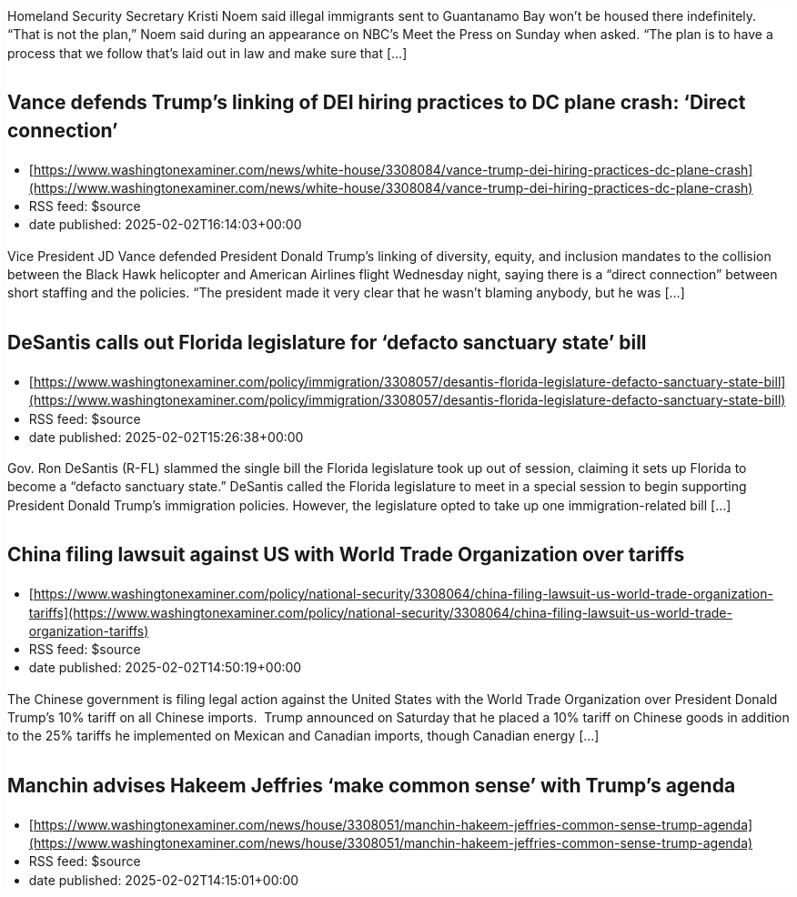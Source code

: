 Homeland Security Secretary Kristi Noem said illegal immigrants sent to Guantanamo Bay won’t be housed there indefinitely. “That is not the plan,” Noem said during an appearance on NBC&#8217;s Meet the Press on Sunday when asked. “The plan is to have a process that we follow that&#8217;s laid out in law and make sure that [&#8230;]

## Vance defends Trump’s linking of DEI hiring practices to DC plane crash: ‘Direct connection’
 - [https://www.washingtonexaminer.com/news/white-house/3308084/vance-trump-dei-hiring-practices-dc-plane-crash](https://www.washingtonexaminer.com/news/white-house/3308084/vance-trump-dei-hiring-practices-dc-plane-crash)
 - RSS feed: $source
 - date published: 2025-02-02T16:14:03+00:00

Vice President JD Vance defended President Donald Trump’s linking of diversity, equity, and inclusion mandates to the collision between the Black Hawk helicopter and American Airlines flight Wednesday night, saying there is a &#8220;direct connection&#8221; between short staffing and the policies. &#8220;The president made it very clear that he wasn&#8217;t blaming anybody, but he was [&#8230;]

## DeSantis calls out Florida legislature for ‘defacto sanctuary state’ bill
 - [https://www.washingtonexaminer.com/policy/immigration/3308057/desantis-florida-legislature-defacto-sanctuary-state-bill](https://www.washingtonexaminer.com/policy/immigration/3308057/desantis-florida-legislature-defacto-sanctuary-state-bill)
 - RSS feed: $source
 - date published: 2025-02-02T15:26:38+00:00

Gov. Ron DeSantis (R-FL) slammed the single bill the Florida legislature took up out of session, claiming it sets up Florida to become a &#8220;defacto sanctuary state.&#8221; DeSantis called the Florida legislature to meet in a special session to begin supporting President Donald Trump’s immigration policies. However, the legislature opted to take up one immigration-related bill [&#8230;]

## China filing lawsuit against US with World Trade Organization over tariffs
 - [https://www.washingtonexaminer.com/policy/national-security/3308064/china-filing-lawsuit-us-world-trade-organization-tariffs](https://www.washingtonexaminer.com/policy/national-security/3308064/china-filing-lawsuit-us-world-trade-organization-tariffs)
 - RSS feed: $source
 - date published: 2025-02-02T14:50:19+00:00

The Chinese government is filing legal action against the United States with the World Trade Organization over President Donald Trump’s 10% tariff on all Chinese imports.  Trump announced on Saturday that he placed a 10% tariff on Chinese goods in addition to the 25% tariffs he implemented on Mexican and Canadian imports, though Canadian energy [&#8230;]

## Manchin advises Hakeem Jeffries ‘make common sense’ with Trump’s agenda
 - [https://www.washingtonexaminer.com/news/house/3308051/manchin-hakeem-jeffries-common-sense-trump-agenda](https://www.washingtonexaminer.com/news/house/3308051/manchin-hakeem-jeffries-common-sense-trump-agenda)
 - RSS feed: $source
 - date published: 2025-02-02T14:15:01+00:00

